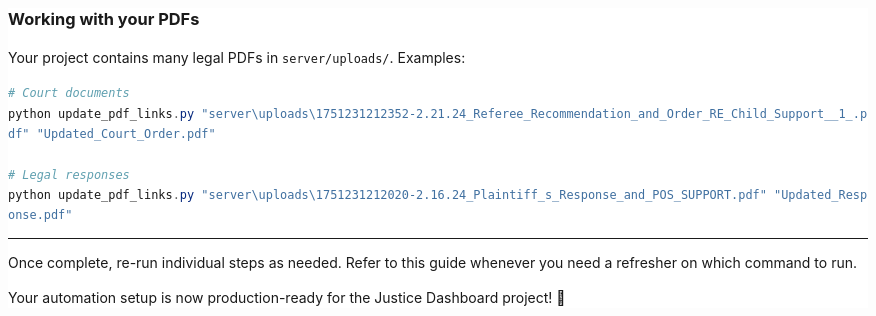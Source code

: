 ### Working with your PDFs

Your project contains many legal PDFs in `server/uploads/`. Examples:

```powershell
# Court documents
python update_pdf_links.py "server\uploads\1751231212352-2.21.24_Referee_Recommendation_and_Order_RE_Child_Support__1_.pdf" "Updated_Court_Order.pdf"

# Legal responses
python update_pdf_links.py "server\uploads\1751231212020-2.16.24_Plaintiff_s_Response_and_POS_SUPPORT.pdf" "Updated_Response.pdf"
```

---

Once complete, re-run individual steps as needed. Refer to this guide whenever you need a refresher on which command to run.

Your automation setup is now production-ready for the Justice Dashboard project! 🚀
